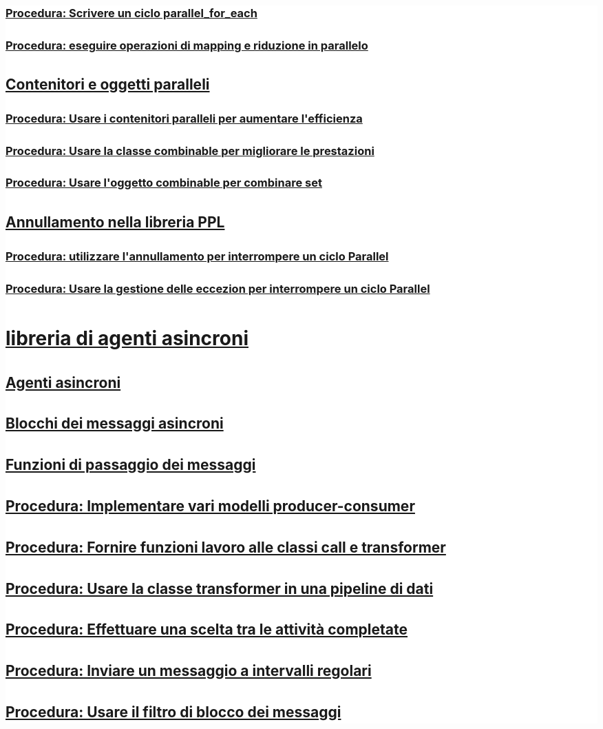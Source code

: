 ### [Procedura: Scrivere un ciclo parallel_for_each](how-to-write-a-parallel-for-each-loop.md)
### [Procedura: eseguire operazioni di mapping e riduzione in parallelo](how-to-perform-map-and-reduce-operations-in-parallel.md)
## [Contenitori e oggetti paralleli](parallel-containers-and-objects.md)
### [Procedura: Usare i contenitori paralleli per aumentare l'efficienza](how-to-use-parallel-containers-to-increase-efficiency.md)
### [Procedura: Usare la classe combinable per migliorare le prestazioni](how-to-use-combinable-to-improve-performance.md)
### [Procedura: Usare l'oggetto combinable per combinare set](how-to-use-combinable-to-combine-sets.md)
## [Annullamento nella libreria PPL](cancellation-in-the-ppl.md)
### [Procedura: utilizzare l'annullamento per interrompere un ciclo Parallel](how-to-use-cancellation-to-break-from-a-parallel-loop.md)
### [Procedura: Usare la gestione delle eccezion per interrompere un ciclo Parallel](how-to-use-exception-handling-to-break-from-a-parallel-loop.md)
# [libreria di agenti asincroni](asynchronous-agents-library.md)
## [Agenti asincroni](asynchronous-agents.md)
## [Blocchi dei messaggi asincroni](asynchronous-message-blocks.md)
## [Funzioni di passaggio dei messaggi](message-passing-functions.md)
## [Procedura: Implementare vari modelli producer-consumer](how-to-implement-various-producer-consumer-patterns.md)
## [Procedura: Fornire funzioni lavoro alle classi call e transformer](how-to-provide-work-functions-to-the-call-and-transformer-classes.md)
## [Procedura: Usare la classe transformer in una pipeline di dati](how-to-use-transformer-in-a-data-pipeline.md)
## [Procedura: Effettuare una scelta tra le attività completate](how-to-select-among-completed-tasks.md)
## [Procedura: Inviare un messaggio a intervalli regolari](how-to-send-a-message-at-a-regular-interval.md)
## [Procedura: Usare il filtro di blocco dei messaggi](how-to-use-a-message-block-filter.md)